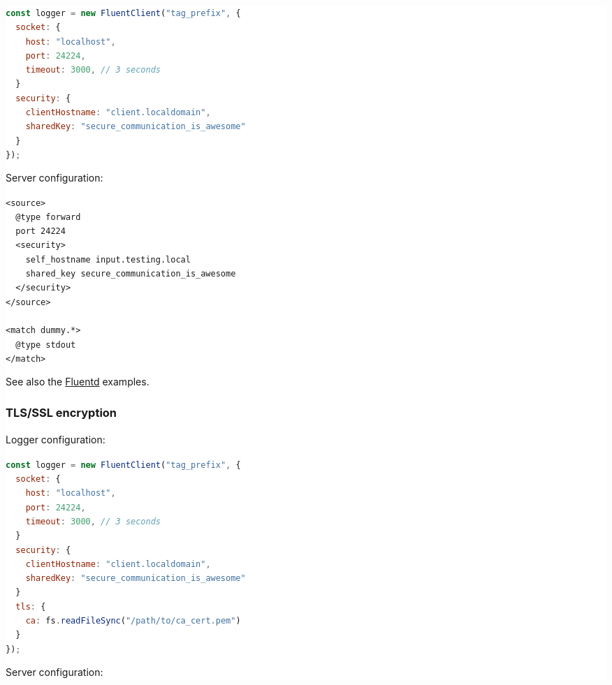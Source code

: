 ```js
const logger = new FluentClient("tag_prefix", {
  socket: {
    host: "localhost",
    port: 24224,
    timeout: 3000, // 3 seconds
  }
  security: {
    clientHostname: "client.localdomain",
    sharedKey: "secure_communication_is_awesome"
  }
});
```

Server configuration:

```aconf
<source>
  @type forward
  port 24224
  <security>
    self_hostname input.testing.local
    shared_key secure_communication_is_awesome
  </security>
</source>

<match dummy.*>
  @type stdout
</match>
```

See also the [Fluentd](https://github.com/fluent/fluentd) examples.

### TLS/SSL encryption

Logger configuration:

```js
const logger = new FluentClient("tag_prefix", {
  socket: {
    host: "localhost",
    port: 24224,
    timeout: 3000, // 3 seconds
  }
  security: {
    clientHostname: "client.localdomain",
    sharedKey: "secure_communication_is_awesome"
  }
  tls: {
    ca: fs.readFileSync("/path/to/ca_cert.pem")
  }
});
```

Server configuration:
